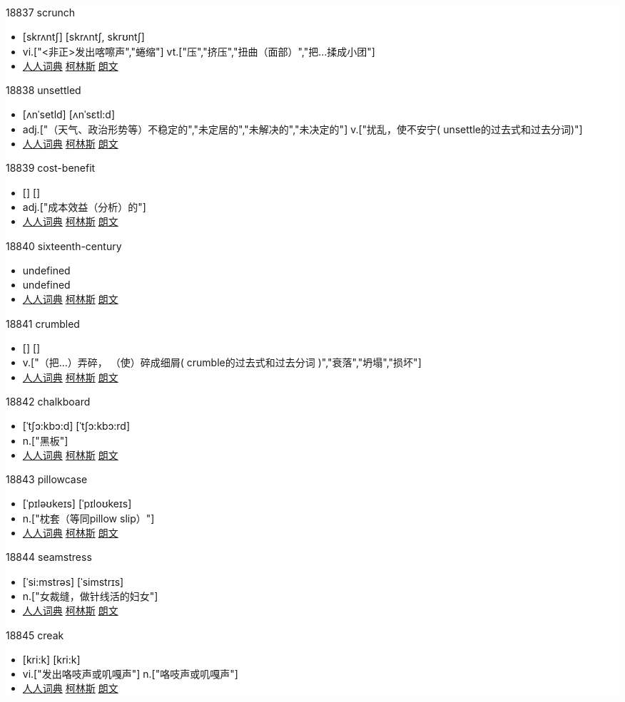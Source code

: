 18837 scrunch 
- [skrʌntʃ]  [skrʌntʃ, skrʊntʃ] 
- vi.["<非正>发出喀嚓声","蜷缩"]  vt.["压","挤压","扭曲（面部）","把…揉成小团"]   
- [人人词典](https://www.91dict.com/words?w=scrunch) [柯林斯](https://www.collinsdictionary.com/zh/dictionary/english/scrunch) [朗文](https://www.ldoceonline.com/dictionary/scrunch) 

18838 unsettled 
- [ʌnˈsetld]  [ʌnˈsɛtl:d] 
- adj.["（天气、政治形势等）不稳定的","未定居的","未解决的","未决定的"]  v.["扰乱，使不安宁( unsettle的过去式和过去分词)"]   
- [人人词典](https://www.91dict.com/words?w=unsettled) [柯林斯](https://www.collinsdictionary.com/zh/dictionary/english/unsettled) [朗文](https://www.ldoceonline.com/dictionary/unsettled) 

18839 cost-benefit 
- []  [] 
- adj.["成本效益（分析）的"]   
- [人人词典](https://www.91dict.com/words?w=cost-benefit) [柯林斯](https://www.collinsdictionary.com/zh/dictionary/english/cost-benefit) [朗文](https://www.ldoceonline.com/dictionary/cost-benefit) 

18840 sixteenth-century 
- undefined 
- undefined 
- [人人词典](https://www.91dict.com/words?w=sixteenth-century) [柯林斯](https://www.collinsdictionary.com/zh/dictionary/english/sixteenth-century) [朗文](https://www.ldoceonline.com/dictionary/sixteenth-century) 

18841 crumbled 
- []  [] 
- v.["（把…）弄碎， （使）碎成细屑( crumble的过去式和过去分词 )","衰落","坍塌","损坏"]   
- [人人词典](https://www.91dict.com/words?w=crumbled) [柯林斯](https://www.collinsdictionary.com/zh/dictionary/english/crumbled) [朗文](https://www.ldoceonline.com/dictionary/crumbled) 

18842 chalkboard 
- [ˈtʃɔ:kbɔ:d]  [ˈtʃɔ:kbɔ:rd] 
- n.["黑板"]   
- [人人词典](https://www.91dict.com/words?w=chalkboard) [柯林斯](https://www.collinsdictionary.com/zh/dictionary/english/chalkboard) [朗文](https://www.ldoceonline.com/dictionary/chalkboard) 

18843 pillowcase 
- [ˈpɪləʊkeɪs]  [ˈpɪloʊkeɪs] 
- n.["枕套（等同pillow slip）"]   
- [人人词典](https://www.91dict.com/words?w=pillowcase) [柯林斯](https://www.collinsdictionary.com/zh/dictionary/english/pillowcase) [朗文](https://www.ldoceonline.com/dictionary/pillowcase) 

18844 seamstress 
- [ˈsi:mstrəs]  [ˈsimstrɪs] 
- n.["女裁缝，做针线活的妇女"]   
- [人人词典](https://www.91dict.com/words?w=seamstress) [柯林斯](https://www.collinsdictionary.com/zh/dictionary/english/seamstress) [朗文](https://www.ldoceonline.com/dictionary/seamstress) 

18845 creak 
- [kri:k]  [kri:k] 
- vi.["发出咯吱声或叽嘎声"]  n.["咯吱声或叽嘎声"]   
- [人人词典](https://www.91dict.com/words?w=creak) [柯林斯](https://www.collinsdictionary.com/zh/dictionary/english/creak) [朗文](https://www.ldoceonline.com/dictionary/creak) 
